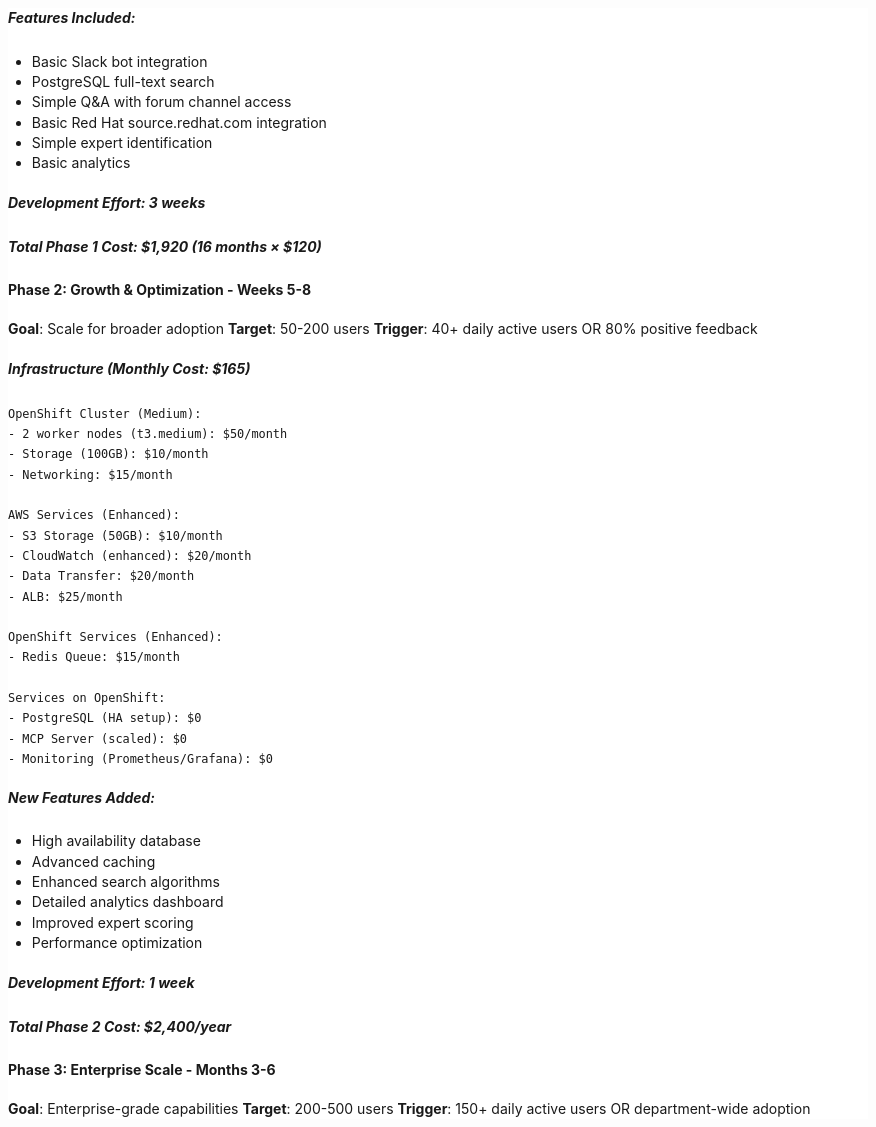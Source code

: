 ##### Features Included:
- Basic Slack bot integration
- PostgreSQL full-text search
- Simple Q&A with forum channel access
- Basic Red Hat source.redhat.com integration
- Simple expert identification
- Basic analytics

##### Development Effort: 3 weeks
##### Total Phase 1 Cost: $1,920 (16 months × $120)

#### Phase 2: Growth & Optimization - Weeks 5-8
**Goal**: Scale for broader adoption
**Target**: 50-200 users
**Trigger**: 40+ daily active users OR 80% positive feedback

##### Infrastructure (Monthly Cost: $165)
```
OpenShift Cluster (Medium):
- 2 worker nodes (t3.medium): $50/month
- Storage (100GB): $10/month
- Networking: $15/month

AWS Services (Enhanced):
- S3 Storage (50GB): $10/month
- CloudWatch (enhanced): $20/month
- Data Transfer: $20/month
- ALB: $25/month

OpenShift Services (Enhanced):
- Redis Queue: $15/month

Services on OpenShift:
- PostgreSQL (HA setup): $0
- MCP Server (scaled): $0
- Monitoring (Prometheus/Grafana): $0
```

##### New Features Added:
- High availability database
- Advanced caching
- Enhanced search algorithms
- Detailed analytics dashboard
- Improved expert scoring
- Performance optimization

##### Development Effort: 1 week
##### Total Phase 2 Cost: $2,400/year

#### Phase 3: Enterprise Scale - Months 3-6
**Goal**: Enterprise-grade capabilities
**Target**: 200-500 users
**Trigger**: 150+ daily active users OR department-wide adoption
